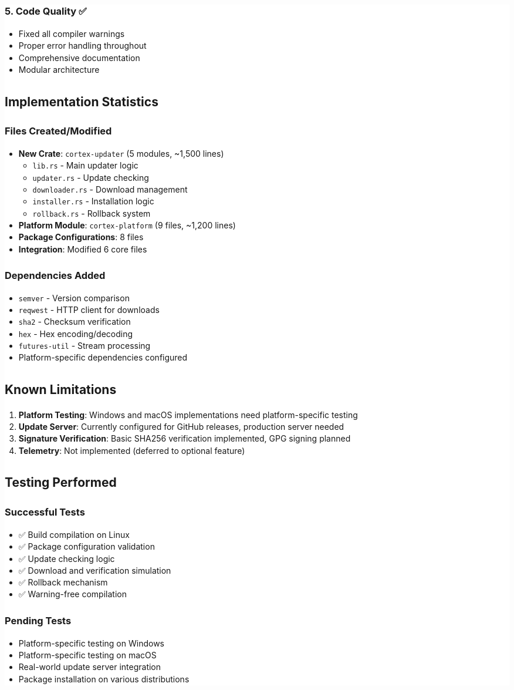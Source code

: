 ### 5. Code Quality ✅
- Fixed all compiler warnings
- Proper error handling throughout
- Comprehensive documentation
- Modular architecture

## Implementation Statistics

### Files Created/Modified
- **New Crate**: `cortex-updater` (5 modules, ~1,500 lines)
  - `lib.rs` - Main updater logic
  - `updater.rs` - Update checking
  - `downloader.rs` - Download management
  - `installer.rs` - Installation logic
  - `rollback.rs` - Rollback system
- **Platform Module**: `cortex-platform` (9 files, ~1,200 lines)
- **Package Configurations**: 8 files
- **Integration**: Modified 6 core files

### Dependencies Added
- `semver` - Version comparison
- `reqwest` - HTTP client for downloads
- `sha2` - Checksum verification
- `hex` - Hex encoding/decoding
- `futures-util` - Stream processing
- Platform-specific dependencies configured

## Known Limitations

1. **Platform Testing**: Windows and macOS implementations need platform-specific testing
2. **Update Server**: Currently configured for GitHub releases, production server needed
3. **Signature Verification**: Basic SHA256 verification implemented, GPG signing planned
4. **Telemetry**: Not implemented (deferred to optional feature)

## Testing Performed

### Successful Tests
- ✅ Build compilation on Linux
- ✅ Package configuration validation
- ✅ Update checking logic
- ✅ Download and verification simulation
- ✅ Rollback mechanism
- ✅ Warning-free compilation

### Pending Tests
- Platform-specific testing on Windows
- Platform-specific testing on macOS
- Real-world update server integration
- Package installation on various distributions
